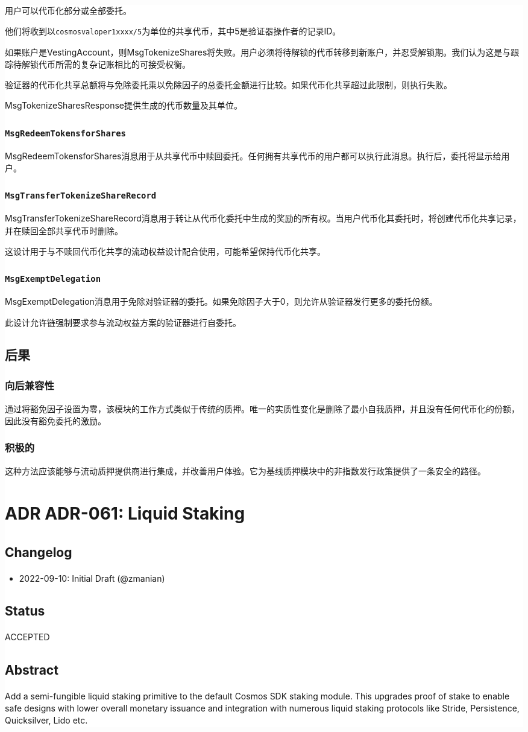 用户可以代币化部分或全部委托。

他们将收到以`cosmosvaloper1xxxx/5`为单位的共享代币，其中5是验证器操作者的记录ID。

如果账户是VestingAccount，则MsgTokenizeShares将失败。用户必须将待解锁的代币转移到新账户，并忍受解锁期。我们认为这是与跟踪待解锁代币所需的复杂记账相比的可接受权衡。

验证器的代币化共享总额将与免除委托乘以免除因子的总委托金额进行比较。如果代币化共享超过此限制，则执行失败。

MsgTokenizeSharesResponse提供生成的代币数量及其单位。


### `MsgRedeemTokensforShares`

MsgRedeemTokensforShares消息用于从共享代币中赎回委托。任何拥有共享代币的用户都可以执行此消息。执行后，委托将显示给用户。


### `MsgTransferTokenizeShareRecord`

MsgTransferTokenizeShareRecord消息用于转让从代币化委托中生成的奖励的所有权。当用户代币化其委托时，将创建代币化共享记录，并在赎回全部共享代币时删除。

这设计用于与不赎回代币化共享的流动权益设计配合使用，可能希望保持代币化共享。


### `MsgExemptDelegation`

MsgExemptDelegation消息用于免除对验证器的委托。如果免除因子大于0，则允许从验证器发行更多的委托份额。

此设计允许链强制要求参与流动权益方案的验证器进行自委托。

## 后果

### 向后兼容性

通过将豁免因子设置为零，该模块的工作方式类似于传统的质押。唯一的实质性变化是删除了最小自我质押，并且没有任何代币化的份额，因此没有豁免委托的激励。

### 积极的

这种方法应该能够与流动质押提供商进行集成，并改善用户体验。它为基线质押模块中的非指数发行政策提供了一条安全的路径。


# ADR ADR-061: Liquid Staking

## Changelog

* 2022-09-10: Initial Draft (@zmanian)

## Status

ACCEPTED

## Abstract

Add a semi-fungible liquid staking primitive to the default Cosmos SDK staking module. This upgrades proof of stake to enable safe designs with lower overall monetary issuance and integration with numerous liquid staking protocols like Stride, Persistence, Quicksilver, Lido etc.
